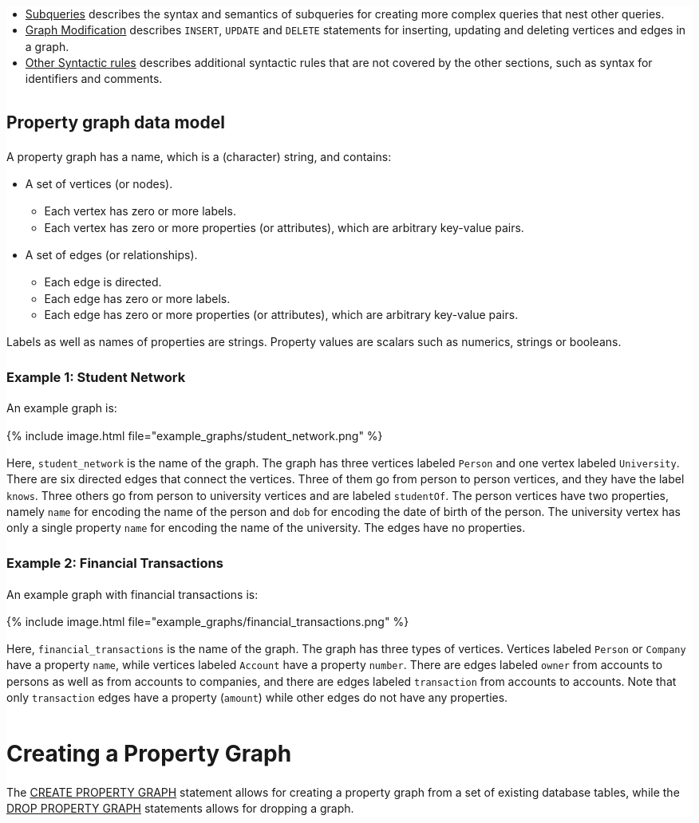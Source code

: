  - [Subqueries](#subqueries) describes the syntax and semantics of subqueries for creating more complex queries that nest other queries.
 - [Graph Modification](#graph-modification) describes `INSERT`, `UPDATE` and `DELETE` statements for inserting, updating and deleting vertices and edges in a graph.
 - [Other Syntactic rules](#other-syntactic-rules) describes additional syntactic rules that are not covered by the other sections, such as syntax for identifiers and comments.

## Property graph data model

A property graph has a name, which is a (character) string, and contains:

 - A set of vertices (or nodes).

   - Each vertex has zero or more labels.
   - Each vertex has zero or more properties (or attributes), which are arbitrary key-value pairs.

 - A set of edges (or relationships).

   - Each edge is directed.
   - Each edge has zero or more labels.
   - Each edge has zero or more properties (or attributes), which are arbitrary key-value pairs.

Labels as well as names of properties are strings. Property values are scalars such as numerics, strings or booleans.

### Example 1: Student Network

An example graph is:

{% include image.html file="example_graphs/student_network.png"  %}

Here, `student_network` is the name of the graph. The graph has three vertices labeled `Person` and one vertex labeled `University`. There are six directed edges that connect the vertices. Three of them go from person to person vertices, and they have the label `knows`. Three others go from person to university vertices and are labeled `studentOf`. The person vertices have two properties, namely `name` for encoding the name of the person and `dob` for encoding the date of birth of the person. The university vertex has only a single property `name` for encoding the name of the university. The edges have no properties.

### Example 2: Financial Transactions

An example graph with financial transactions is:

{% include image.html file="example_graphs/financial_transactions.png" %}

Here, `financial_transactions` is the name of the graph. The graph has three types of vertices. Vertices labeled `Person` or `Company` have a property `name`, while vertices labeled `Account` have a property `number`. There are edges labeled `owner` from accounts to persons as well as from accounts to companies, and there are edges labeled `transaction` from accounts to accounts. Note that only `transaction` edges have a property (`amount`) while other edges do not have any properties.


# Creating a Property Graph

The [CREATE PROPERTY GRAPH](#create-property-graph) statement allows for creating a property graph from a set of existing database tables,
while the [DROP PROPERTY GRAPH](#drop-property-graph) statements allows for dropping a graph.
